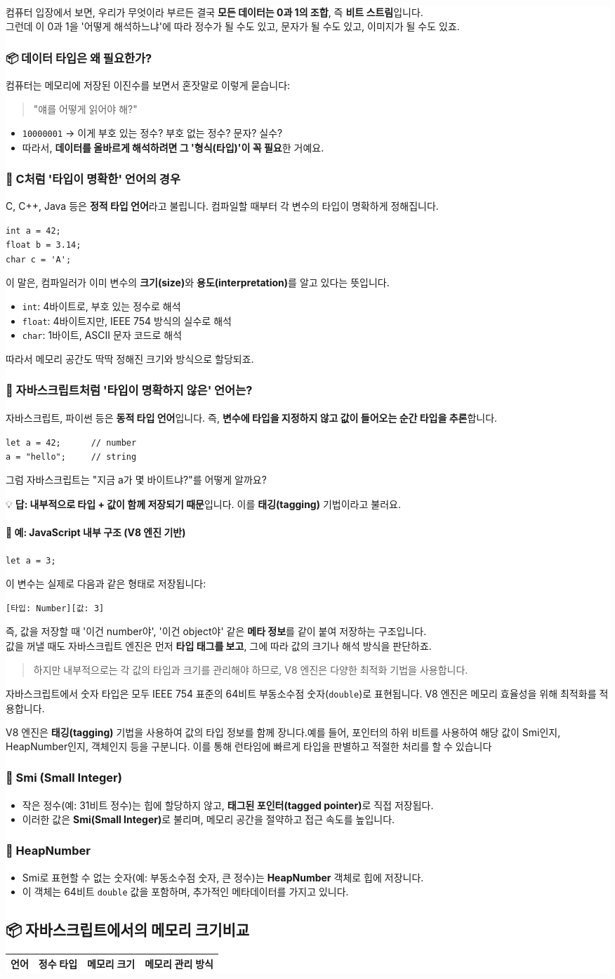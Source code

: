 <p>컴퓨터 입장에서 보면, 우리가 무엇이라 부르든 결국 <strong>모든 데이터는 0과 1의 조합</strong>, 즉 <strong>비트 스트림</strong>입니다.<br />그런데 이 0과 1을 '어떻게 해석하느냐'에 따라 정수가 될 수도 있고, 문자가 될 수도 있고, 이미지가 될 수도 있죠.</p>
<h3 id="📦-데이터-타입은-왜-필요한가">📦 데이터 타입은 왜 필요한가?</h3>
<p>컴퓨터는 메모리에 저장된 이진수를 보면서 혼잣말로 이렇게 묻습니다:</p>
<blockquote>
<p>&quot;얘를 어떻게 읽어야 해?&quot;</p>
</blockquote>
<ul>
<li><code>10000001</code> → 이게 부호 있는 정수? 부호 없는 정수? 문자? 실수?  </li>
<li>따라서, <strong>데이터를 올바르게 해석하려면 그 '형식(타입)'이 꼭 필요</strong>한 거예요.</li>
</ul>
<h3 id="🧮-c처럼-타입이-명확한-언어의-경우">🧮 C처럼 '타입이 명확한' 언어의 경우</h3>
<p>C, C++, Java 등은 <strong>정적 타입 언어</strong>라고 불립니다. 컴파일할 때부터 각 변수의 타입이 명확하게 정해집니다.</p>
<pre><code class="language-c">int a = 42;
float b = 3.14;
char c = 'A';</code></pre>
<p>이 말은, 컴파일러가 이미 변수의 <strong>크기(size)</strong>와 <strong>용도(interpretation)</strong>를 알고 있다는 뜻입니다.  </p>
<ul>
<li><code>int</code>: 4바이트로, 부호 있는 정수로 해석  </li>
<li><code>float</code>: 4바이트지만, IEEE 754 방식의 실수로 해석  </li>
<li><code>char</code>: 1바이트, ASCII 문자 코드로 해석  </li>
</ul>
<p>따라서 메모리 공간도 딱딱 정해진 크기와 방식으로 할당되죠.  </p>
<h3 id="🌈-자바스크립트처럼-타입이-명확하지-않은-언어는">🌈 자바스크립트처럼 '타입이 명확하지 않은' 언어는?</h3>
<p>자바스크립트, 파이썬 등은 <strong>동적 타입 언어</strong>입니다. 즉, <strong>변수에 타입을 지정하지 않고 값이 들어오는 순간 타입을 추론</strong>합니다.</p>
<pre><code class="language-js">let a = 42;      // number
a = &quot;hello&quot;;     // string</code></pre>
<p>그럼 자바스크립트는 &quot;지금 a가 몇 바이트냐?&quot;를 어떻게 알까요?</p>
<p>💡 <strong>답: 내부적으로 타입 + 값이 함께 저장되기 때문</strong>입니다. 이를 <strong>태깅(tagging)</strong> 기법이라고 불러요.</p>
<h4 id="📌-예-javascript-내부-구조-v8-엔진-기반">📌 예: JavaScript 내부 구조 (V8 엔진 기반)</h4>
<pre><code class="language-js">let a = 3;</code></pre>
<p>이 변수는 실제로 다음과 같은 형태로 저장됩니다:</p>
<pre><code>[타입: Number][값: 3]</code></pre><p>즉, 값을 저장할 때 '이건 number야', '이건 object야' 같은 <strong>메타 정보</strong>를 같이 붙여 저장하는 구조입니다.<br />값을 꺼낼 때도 자바스크립트 엔진은 먼저 <strong>타입 태그를 보고</strong>, 그에 따라 값의 크기나 해석 방식을 판단하죠.</p>
<blockquote>
<p>하지만 내부적으로는 각 값의 타입과 크기를 관리해야 하므로, V8 엔진은 다양한 최적화 기법을 사용합니다.</p>
</blockquote>
<p>자바스크립트에서 숫자 타입은 모두 IEEE 754 표준의 64비트 부동소수점 숫자(<code>double</code>)로 표현됩니다. V8 엔진은 메모리 효율성을 위해 최적화를 적용합니다.</p>
<p>V8 엔진은 <strong>태깅(tagging)</strong> 기법을 사용하여 값의 타입 정보를 함께 장니다.예를 들어, 포인터의 하위 비트를 사용하여 해당 값이 Smi인지, HeapNumber인지, 객체인지 등을 구분니다. 이를 통해 런타임에 빠르게 타입을 판별하고 적절한 처리를 할 수 있습니다</p>
<h3 id="🔹-smi-small-integer">🔹 Smi (Small Integer)</h3>
<ul>
<li>작은 정수(예: 31비트 정수)는 힙에 할당하지 않고, <strong>태그된 포인터(tagged pointer)</strong>로 직접 저장됩다.</li>
<li>이러한 값은 <strong>Smi(Small Integer)</strong>로 불리며, 메모리 공간을 절약하고 접근 속도를 높입니다.</li>
</ul>
<h3 id="🔹-heapnumber">🔹 HeapNumber</h3>
<ul>
<li>Smi로 표현할 수 없는 숫자(예: 부동소수점 숫자, 큰 정수)는 <strong>HeapNumber</strong> 객체로 힙에 저장니다.</li>
<li>이 객체는 64비트 <code>double</code> 값을 포함하며, 추가적인 메타데이터를 가지고 있니다.</li>
</ul>
<h2 id="📦-자바스크립트에서의-메모리-크기비교">📦 자바스크립트에서의 메모리 크기비교</h2>
<table>
<thead>
<tr>
<th>언어</th>
<th>정수 타입</th>
<th>메모리 크기</th>
<th>메모리 관리 방식</th>
</tr>